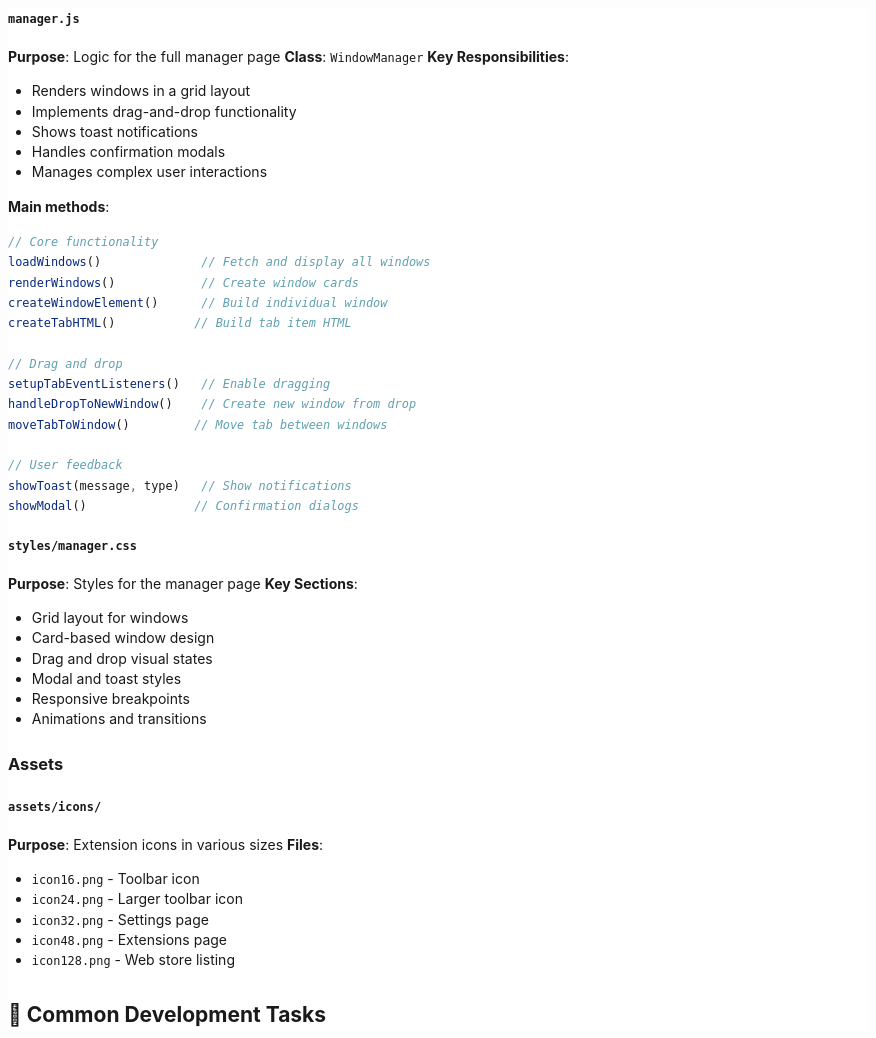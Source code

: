 #### `manager.js`
**Purpose**: Logic for the full manager page
**Class**: `WindowManager`
**Key Responsibilities**:
- Renders windows in a grid layout
- Implements drag-and-drop functionality
- Shows toast notifications
- Handles confirmation modals
- Manages complex user interactions

**Main methods**:
```javascript
// Core functionality
loadWindows()              // Fetch and display all windows
renderWindows()            // Create window cards
createWindowElement()      // Build individual window
createTabHTML()           // Build tab item HTML

// Drag and drop
setupTabEventListeners()   // Enable dragging
handleDropToNewWindow()    // Create new window from drop
moveTabToWindow()         // Move tab between windows

// User feedback
showToast(message, type)   // Show notifications
showModal()               // Confirmation dialogs
```

#### `styles/manager.css`
**Purpose**: Styles for the manager page
**Key Sections**:
- Grid layout for windows
- Card-based window design
- Drag and drop visual states
- Modal and toast styles
- Responsive breakpoints
- Animations and transitions

### Assets

#### `assets/icons/`
**Purpose**: Extension icons in various sizes
**Files**:
- `icon16.png` - Toolbar icon
- `icon24.png` - Larger toolbar icon
- `icon32.png` - Settings page
- `icon48.png` - Extensions page
- `icon128.png` - Web store listing

## 🔧 Common Development Tasks

